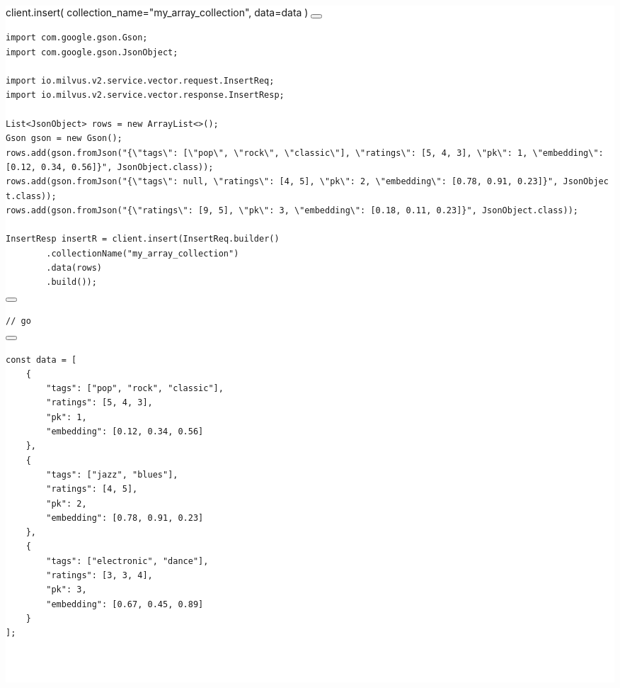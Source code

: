 client.insert(
    collection_name=<span class="hljs-string">&quot;my_array_collection&quot;</span>,
    data=data
)
<button class="copy-code-btn"></button></code></pre>
<pre><code translate="no" class="language-java"><span class="hljs-keyword">import</span> com.google.gson.Gson;
<span class="hljs-keyword">import</span> com.google.gson.JsonObject;

<span class="hljs-keyword">import</span> io.milvus.v2.service.vector.request.InsertReq;
<span class="hljs-keyword">import</span> io.milvus.v2.service.vector.response.InsertResp;

List&lt;JsonObject&gt; rows = <span class="hljs-keyword">new</span> <span class="hljs-title class_">ArrayList</span>&lt;&gt;();
<span class="hljs-type">Gson</span> <span class="hljs-variable">gson</span> <span class="hljs-operator">=</span> <span class="hljs-keyword">new</span> <span class="hljs-title class_">Gson</span>();
rows.add(gson.fromJson(<span class="hljs-string">&quot;{\&quot;tags\&quot;: [\&quot;pop\&quot;, \&quot;rock\&quot;, \&quot;classic\&quot;], \&quot;ratings\&quot;: [5, 4, 3], \&quot;pk\&quot;: 1, \&quot;embedding\&quot;: [0.12, 0.34, 0.56]}&quot;</span>, JsonObject.class));
rows.add(gson.fromJson(<span class="hljs-string">&quot;{\&quot;tags\&quot;: null, \&quot;ratings\&quot;: [4, 5], \&quot;pk\&quot;: 2, \&quot;embedding\&quot;: [0.78, 0.91, 0.23]}&quot;</span>, JsonObject.class));
rows.add(gson.fromJson(<span class="hljs-string">&quot;{\&quot;ratings\&quot;: [9, 5], \&quot;pk\&quot;: 3, \&quot;embedding\&quot;: [0.18, 0.11, 0.23]}&quot;</span>, JsonObject.class));

<span class="hljs-type">InsertResp</span> <span class="hljs-variable">insertR</span> <span class="hljs-operator">=</span> client.insert(InsertReq.builder()
        .collectionName(<span class="hljs-string">&quot;my_array_collection&quot;</span>)
        .data(rows)
        .build());
<button class="copy-code-btn"></button></code></pre>
<pre><code translate="no" class="language-go"><span class="hljs-comment">// go</span>
<button class="copy-code-btn"></button></code></pre>
<pre><code translate="no" class="language-javascript"><span class="hljs-keyword">const</span> data = [
    {
        <span class="hljs-string">&quot;tags&quot;</span>: [<span class="hljs-string">&quot;pop&quot;</span>, <span class="hljs-string">&quot;rock&quot;</span>, <span class="hljs-string">&quot;classic&quot;</span>],
        <span class="hljs-string">&quot;ratings&quot;</span>: [<span class="hljs-number">5</span>, <span class="hljs-number">4</span>, <span class="hljs-number">3</span>],
        <span class="hljs-string">&quot;pk&quot;</span>: <span class="hljs-number">1</span>,
        <span class="hljs-string">&quot;embedding&quot;</span>: [<span class="hljs-number">0.12</span>, <span class="hljs-number">0.34</span>, <span class="hljs-number">0.56</span>]
    },
    {
        <span class="hljs-string">&quot;tags&quot;</span>: [<span class="hljs-string">&quot;jazz&quot;</span>, <span class="hljs-string">&quot;blues&quot;</span>],
        <span class="hljs-string">&quot;ratings&quot;</span>: [<span class="hljs-number">4</span>, <span class="hljs-number">5</span>],
        <span class="hljs-string">&quot;pk&quot;</span>: <span class="hljs-number">2</span>,
        <span class="hljs-string">&quot;embedding&quot;</span>: [<span class="hljs-number">0.78</span>, <span class="hljs-number">0.91</span>, <span class="hljs-number">0.23</span>]
    },
    {
        <span class="hljs-string">&quot;tags&quot;</span>: [<span class="hljs-string">&quot;electronic&quot;</span>, <span class="hljs-string">&quot;dance&quot;</span>],
        <span class="hljs-string">&quot;ratings&quot;</span>: [<span class="hljs-number">3</span>, <span class="hljs-number">3</span>, <span class="hljs-number">4</span>],
        <span class="hljs-string">&quot;pk&quot;</span>: <span class="hljs-number">3</span>,
        <span class="hljs-string">&quot;embedding&quot;</span>: [<span class="hljs-number">0.67</span>, <span class="hljs-number">0.45</span>, <span class="hljs-number">0.89</span>]
    }
];
